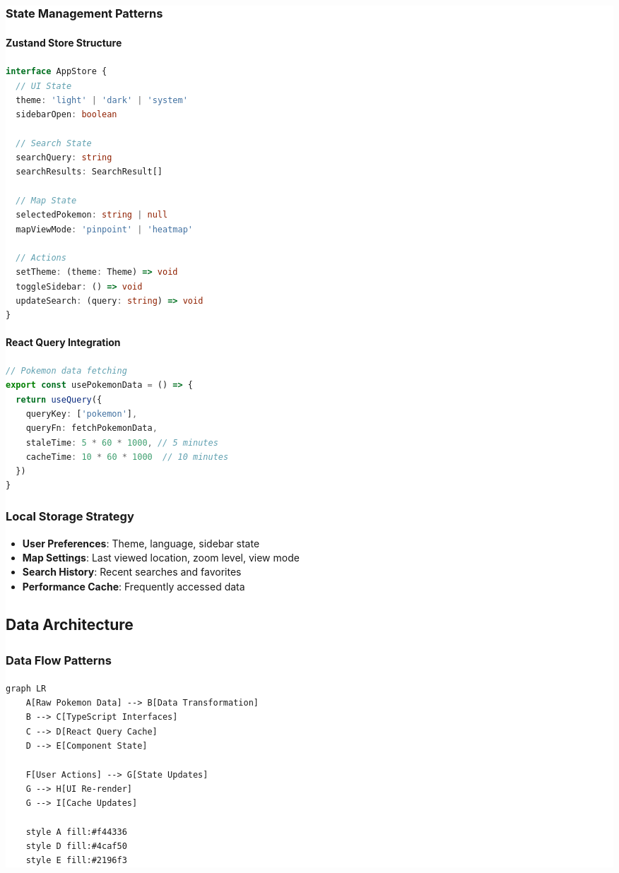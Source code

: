 ### State Management Patterns

#### Zustand Store Structure
```typescript
interface AppStore {
  // UI State
  theme: 'light' | 'dark' | 'system'
  sidebarOpen: boolean
  
  // Search State  
  searchQuery: string
  searchResults: SearchResult[]
  
  // Map State
  selectedPokemon: string | null
  mapViewMode: 'pinpoint' | 'heatmap'
  
  // Actions
  setTheme: (theme: Theme) => void
  toggleSidebar: () => void
  updateSearch: (query: string) => void
}
```

#### React Query Integration
```typescript
// Pokemon data fetching
export const usePokemonData = () => {
  return useQuery({
    queryKey: ['pokemon'],
    queryFn: fetchPokemonData,
    staleTime: 5 * 60 * 1000, // 5 minutes
    cacheTime: 10 * 60 * 1000  // 10 minutes
  })
}
```

### Local Storage Strategy
- **User Preferences**: Theme, language, sidebar state
- **Map Settings**: Last viewed location, zoom level, view mode
- **Search History**: Recent searches and favorites
- **Performance Cache**: Frequently accessed data

## Data Architecture

### Data Flow Patterns

```mermaid
graph LR
    A[Raw Pokemon Data] --> B[Data Transformation]
    B --> C[TypeScript Interfaces]
    C --> D[React Query Cache]
    D --> E[Component State]
    
    F[User Actions] --> G[State Updates]
    G --> H[UI Re-render]
    G --> I[Cache Updates]
    
    style A fill:#f44336
    style D fill:#4caf50
    style E fill:#2196f3
```
